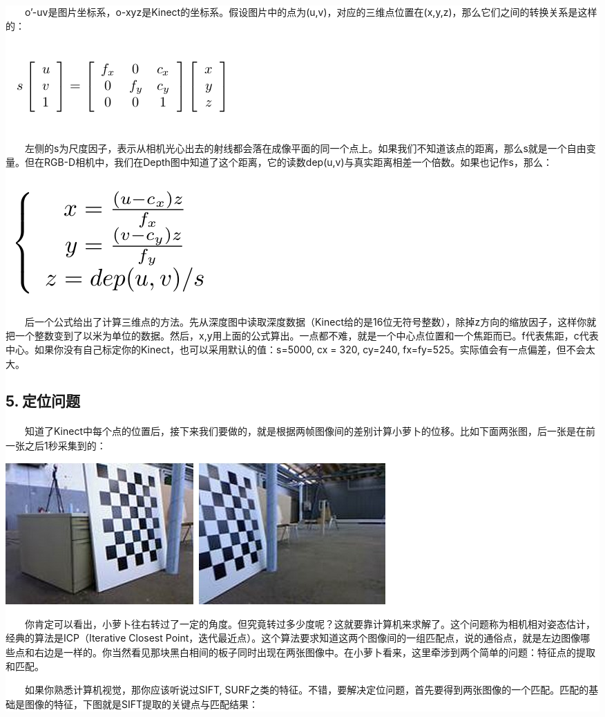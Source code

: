 　　o’-uv是图片坐标系，o-xyz是Kinect的坐标系。假设图片中的点为(u,v)，对应的三维点位置在(x,y,z)，那么它们之间的转换关系是这样的：

 ![img](Untitled.assets/281102277677973.png)

　　左侧的s为尺度因子，表示从相机光心出去的射线都会落在成像平面的同一个点上。如果我们不知道该点的距离，那么s就是一个自由变量。但在RGB-D相机中，我们在Depth图中知道了这个距离，它的读数dep(u,v)与真实距离相差一个倍数。如果也记作s，那么：　　

![img](Untitled.assets/281102357209336.png) 

　　后一个公式给出了计算三维点的方法。先从深度图中读取深度数据（Kinect给的是16位无符号整数），除掉z方向的缩放因子，这样你就把一个整数变到了以米为单位的数据。然后，x,y用上面的公式算出。一点都不难，就是一个中心点位置和一个焦距而已。f代表焦距，c代表中心。如果你没有自己标定你的Kinect，也可以采用默认的值：s=5000,  cx = 320, cy=240, fx=fy=525。实际值会有一点偏差，但不会太大。

## 5.    定位问题

　　知道了Kinect中每个点的位置后，接下来我们要做的，就是根据两帧图像间的差别计算小萝卜的位移。比如下面两张图，后一张是在前一张之后1秒采集到的：

   ![img](Untitled.assets/281102542054751.jpg)

　　你肯定可以看出，小萝卜往右转过了一定的角度。但究竟转过多少度呢？这就要靠计算机来求解了。这个问题称为相机相对姿态估计，经典的算法是ICP（Iterative  Closest  Point，迭代最近点）。这个算法要求知道这两个图像间的一组匹配点，说的通俗点，就是左边图像哪些点和右边是一样的。你当然看见那块黑白相间的板子同时出现在两张图像中。在小萝卜看来，这里牵涉到两个简单的问题：特征点的提取和匹配。

　　如果你熟悉计算机视觉，那你应该听说过SIFT, SURF之类的特征。不错，要解决定位问题，首先要得到两张图像的一个匹配。匹配的基础是图像的特征，下图就是SIFT提取的关键点与匹配结果：
